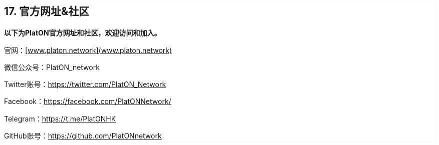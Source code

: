 ## 17. 官方网址&社区

**以下为PlatON官方网址和社区，欢迎访问和加入。**



官网：[www.platon.network](www.platon.network)

微信公众号：PlatON_network

Twitter账号：https://twitter.com/PlatON_Network

Facebook：https://facebook.com/PlatONNetwork/

Telegram：https://t.me/PlatONHK

GitHub账号：https://github.com/PlatONnetwork




